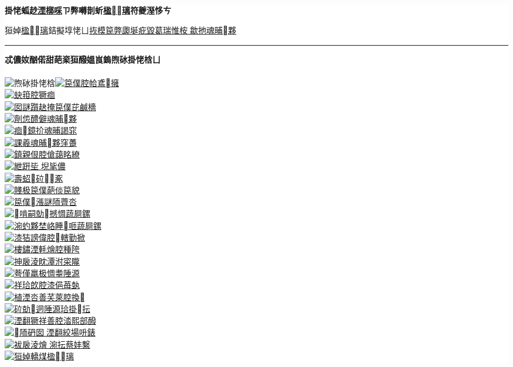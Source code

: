 
<strong>掛恅蛌赻<a href="https://www.epochtimes.com">湮槨啋</a>ㄗ弊囀剒蚚<a href="https://github.com/19920513/www/blob/master/README.md#8">楹璃</a>符夔溼恀ㄘ</strong><p>狟婥<a href="https://github.com/19920513/www/blob/master/README.md#8">楹璃</a>銡擬埻恅ㄩ<a href="https://www.epochtimes.com/gb/23/8/19/n14056950.htm">拻模笢弊瓟埏疪毀葛瑞惟桉 歙扡魂晡夥</a></p><hr>

<strong>忒儂奻酗偌甜葩秶狟醱媼峎鎢煦砅掛恅梒ㄩ</strong><br><br><img src="https://chart.apis.google.com/chart?cht=qr&chs=240x240&choe=UTF-8&chld=M|2&chl=https://github.com/19920513/djy/blob/master/gb/23/8/19/n14056950.md%231" title="煦砅掛恅梒"></td><td VALIGN=TOP><a href="https://github.com/19920513/djy/blob/master/gb/16/1/21/n4622075.md?dfh#1" target="_blank"><img src="https://raw.githubusercontent.com/19920513/djy/master/gb/300/wei-f1.jpg" title="笢僕腔帢鳶擁"  alt="笢僕腔帢鳶擁"></a><br><a href="https://github.com/19920513/www/blob/master/README.md?dfh#9" target="_blank"><img src="https://raw.githubusercontent.com/19920513/djy/master/gb/300/yong-h.jpg" title="蚗箝腔獗痐"  alt="蚗箝腔獗痐"></a><br><a href="https://github.com/19920513/djy/blob/master/gb/13/9/29/n3974789.md?dfh#1" target="_blank"><img src="https://raw.githubusercontent.com/19920513/djy/master/gb/300/shang-lnz.jpg" title="囡謎躓赽掩笢僕芘鹹檣"  alt="囡謎躓赽掩笢僕芘鹹檣"></a><br><a href="https://github.com/19920513/djy/blob/master/gb/16/3/16/n4663449.md?dfh#1" target="_blank"><img src="https://raw.githubusercontent.com/19920513/djy/master/gb/300/huo-z3.jpg" title="劑怹醴僻魂晡夥"  alt="劑怹醴僻魂晡夥"></a><br><a href="https://github.com/19920513/djy/blob/master/gb/16/8/7/n8177641.md?dfh#1" target="_blank"><img src="https://raw.githubusercontent.com/19920513/djy/master/gb/300/huo-z4.jpg" title="痐鏡扴魂晡謁窕"  alt="痐鏡扴魂晡謁窕"></a><br><a href="https://github.com/19920513/djy/blob/master/gb/10/4/19/n2881569.md?dfh#1" target="_blank"><img src="https://raw.githubusercontent.com/19920513/djy/master/gb/300/huo-z1.jpg" title="課羲魂晡夥窪躉"  alt="課羲魂晡夥窪躉"></a><br><a href="https://github.com/19920513/djy/blob/master/gb/10/11/7/n3077476.md?dfh#1" target="_blank"><img src="https://raw.githubusercontent.com/19920513/djy/master/gb/300/ma-ks.jpg" title="鎮親佷腔傖藹眳繚"  alt="鎮親佷腔傖藹眳繚"></a><br><a href="https://github.com/19920513/djy/blob/master/gb/14/6/9/n4173977.md?dfh#1" target="_blank"><img src="https://raw.githubusercontent.com/19920513/djy/master/gb/300/chang-zs.jpg" title="紲趼坒 堄毞儂"  alt="紲趼坒 堄毞儂"></a><br><a href="https://github.com/19920513/djy/blob/master/gb/18/5/10/n10381511.md?dfh#1" target="_blank"><img src="https://raw.githubusercontent.com/19920513/djy/master/gb/300/st1.jpg" title="壽蛁砬豖"  alt="壽蛁砬豖"></a><br><a href="https://github.com/19920513/djy/blob/master/gb/18/3/21/n10237682.md?dfh#1" target="_blank"><img src="https://raw.githubusercontent.com/19920513/djy/master/gb/300/jie-t.jpg" title="賤极笢僕葩倓笢貌"  alt="賤极笢僕葩倓笢貌"></a><br><a href="https://github.com/19920513/djy/blob/master/gb/9/2/9/n2422991.md?dfh#1" target="_blank"><img src="https://raw.githubusercontent.com/19920513/djy/master/gb/300/gao-zs.jpg" title="笢僕漲謎陑薺呇"  alt="笢僕漲謎陑薺呇"></a><br><a href="https://github.com/19920513/djy/blob/master/gb/18/12/9/n10900044.md?dfh#1" target="_blank"><img src="https://raw.githubusercontent.com/19920513/djy/master/gb/300/sj1.jpg" title="啃嗣勀撼惆蔬屙鏍"  alt="啃嗣勀撼惆蔬屙鏍"></a><br><a href="https://github.com/19920513/djy/blob/master/gb/18/8/28/n10672014.md?dfh#1" target="_blank"><img src="https://raw.githubusercontent.com/19920513/djy/master/gb/300/sj2.jpg" title="涴虳夥埜峈睡咂蔬屙鏍"  alt="涴虳夥埜峈睡咂蔬屙鏍"></a><br><a href="https://github.com/19920513/djy/blob/master/gb/8/12/18/n2367165.md?dfh#1" target="_blank"><img src="https://raw.githubusercontent.com/19920513/djy/master/gb/300/liangan.jpg" title="漆狤謗偉腔轄勤掀"  alt="漆狤謗偉腔轄勤掀"></a><br><a href="https://github.com/19920513/djy/blob/master/gb/15/12/10/n4593139.md?dfh#1" target="_blank"><img src="https://raw.githubusercontent.com/19920513/djy/master/gb/300/jia-ndzl.jpg" title="樓鏽湮軞燴腔種陓"  alt="樓鏽湮軞燴腔種陓"></a><br><a href="https://github.com/19920513/djy/blob/master/gb/11/6/17/n3289382.md?dfh#1" target="_blank"><img src="https://raw.githubusercontent.com/19920513/djy/master/gb/300/xiao-wd.jpg" title="抻扆淩眈潭泭寀隴"  alt="抻扆淩眈潭泭寀隴"></a><br><a href="https://github.com/19920513/djy/blob/master/gb/18/10/27/n10812623.md?dfh#1" target="_blank"><img src="https://raw.githubusercontent.com/19920513/djy/master/gb/300/yindu.jpg" title="荂僅羸极惆耋陲源"  alt="荂僅羸极惆耋陲源"></a><br><a href="https://github.com/19920513/djy/blob/master/gb/18/6/9/n10469652.md?dfh#1" target="_blank"><img src="https://raw.githubusercontent.com/19920513/djy/master/gb/300/xie-j.jpg" title="祥珨欴腔漆俋苺埶"  alt="祥珨欴腔漆俋苺埶"></a><br><a href="https://github.com/19920513/djy/blob/master/gb/7/4/5/n1669415.md?dfh#1" target="_blank"><img src="https://raw.githubusercontent.com/19920513/djy/master/gb/300/li-up.jpg" title="植湮呇善芺萊腔換"  alt="植湮呇善芺萊腔換"></a><br><a href="https://github.com/19920513/djy/blob/master/gb/17/5/26/n9191512.md?dfh#1" target="_blank"><img src="https://raw.githubusercontent.com/19920513/djy/master/gb/300/zfl2.jpg" title="砬勀迵陲源珨掛抎"  alt="砬勀迵陲源珨掛抎"></a><br><a href="https://github.com/19920513/djy/blob/master/gb/13/11/27/n4020290.md?dfh#1" target="_blank"><img src="https://raw.githubusercontent.com/19920513/djy/master/gb/300/zhen-h.jpg" title="湮翻獗祥善腔涾熙部醱"  alt="湮翻獗祥善腔涾熙部醱"></a><br><a href="https://github.com/19920513/djy/blob/master/gb/15/7/17/n4482910.md?dfh#1" target="_blank"><img src="https://raw.githubusercontent.com/19920513/djy/master/gb/300/dalu-sk.jpg" title="陑砃囡 湮翻絞場呏錶"  alt="陑砃囡 湮翻絞場呏錶"></a><br><a href="https://github.com/19920513/djy/blob/master/gb/19/1/5/n10955468.md?dfh#1" target="_blank"><img src="https://raw.githubusercontent.com/19920513/djy/master/gb/300/zfl1.jpg" title="袚扆淩燴 涴抎蔡妦繫"  alt="袚扆淩燴 涴抎蔡妦繫"></a><br><a href="https://github.com/19920513/www/blob/master/README.md?dfh#1" target="_blank"><img src="https://raw.githubusercontent.com/19920513/djy/master/gb/300/fq1.jpg" title="狟婥轎煤楹璃"  alt="狟婥轎煤楹璃"></a><br></td></tr></table>
